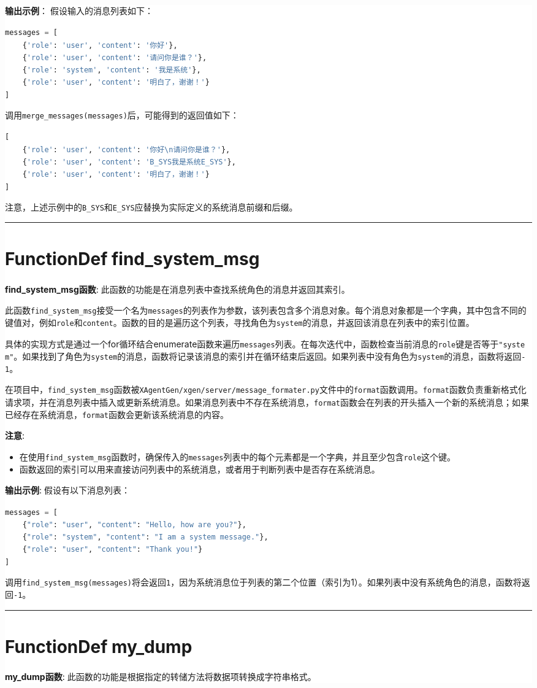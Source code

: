 **输出示例**：
假设输入的消息列表如下：
```python
messages = [
    {'role': 'user', 'content': '你好'},
    {'role': 'user', 'content': '请问你是谁？'},
    {'role': 'system', 'content': '我是系统'},
    {'role': 'user', 'content': '明白了，谢谢！'}
]
```
调用`merge_messages(messages)`后，可能得到的返回值如下：
```python
[
    {'role': 'user', 'content': '你好\n请问你是谁？'},
    {'role': 'user', 'content': 'B_SYS我是系统E_SYS'},
    {'role': 'user', 'content': '明白了，谢谢！'}
]
```
注意，上述示例中的`B_SYS`和`E_SYS`应替换为实际定义的系统消息前缀和后缀。
***
# FunctionDef find_system_msg
**find_system_msg函数**: 此函数的功能是在消息列表中查找系统角色的消息并返回其索引。

此函数`find_system_msg`接受一个名为`messages`的列表作为参数，该列表包含多个消息对象。每个消息对象都是一个字典，其中包含不同的键值对，例如`role`和`content`。函数的目的是遍历这个列表，寻找角色为`system`的消息，并返回该消息在列表中的索引位置。

具体的实现方式是通过一个for循环结合enumerate函数来遍历`messages`列表。在每次迭代中，函数检查当前消息的`role`键是否等于`"system"`。如果找到了角色为`system`的消息，函数将记录该消息的索引并在循环结束后返回。如果列表中没有角色为`system`的消息，函数将返回`-1`。

在项目中，`find_system_msg`函数被`XAgentGen/xgen/server/message_formater.py`文件中的`format`函数调用。`format`函数负责重新格式化请求项，并在消息列表中插入或更新系统消息。如果消息列表中不存在系统消息，`format`函数会在列表的开头插入一个新的系统消息；如果已经存在系统消息，`format`函数会更新该系统消息的内容。

**注意**:
- 在使用`find_system_msg`函数时，确保传入的`messages`列表中的每个元素都是一个字典，并且至少包含`role`这个键。
- 函数返回的索引可以用来直接访问列表中的系统消息，或者用于判断列表中是否存在系统消息。

**输出示例**:
假设有以下消息列表：

```python
messages = [
    {"role": "user", "content": "Hello, how are you?"},
    {"role": "system", "content": "I am a system message."},
    {"role": "user", "content": "Thank you!"}
]
```

调用`find_system_msg(messages)`将会返回`1`，因为系统消息位于列表的第二个位置（索引为1）。如果列表中没有系统角色的消息，函数将返回`-1`。
***
# FunctionDef my_dump
**my_dump函数**: 此函数的功能是根据指定的转储方法将数据项转换成字符串格式。
